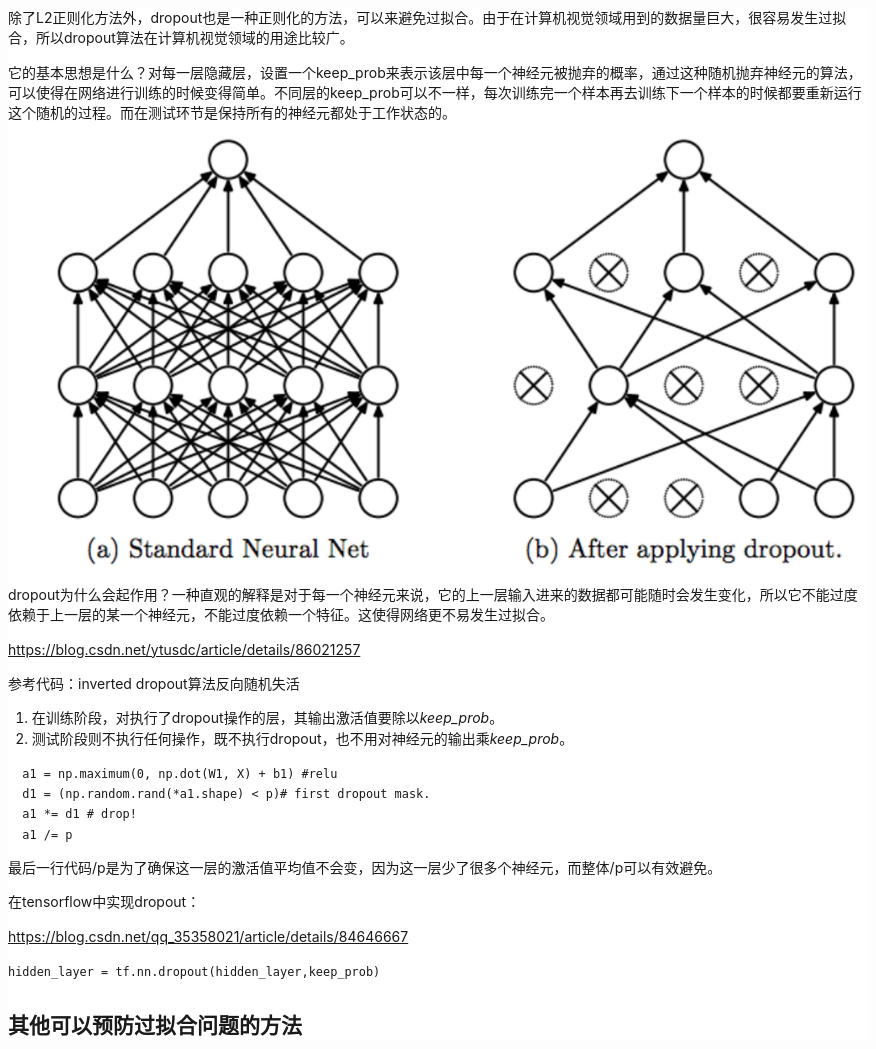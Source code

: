 除了L2正则化方法外，dropout也是一种正则化的方法，可以来避免过拟合。由于在计算机视觉领域用到的数据量巨大，很容易发生过拟合，所以dropout算法在计算机视觉领域的用途比较广。

它的基本思想是什么？对每一层隐藏层，设置一个keep_prob来表示该层中每一个神经元被抛弃的概率，通过这种随机抛弃神经元的算法，可以使得在网络进行训练的时候变得简单。不同层的keep_prob可以不一样，每次训练完一个样本再去训练下一个样本的时候都要重新运行这个随机的过程。而在测试环节是保持所有的神经元都处于工作状态的。

![7](imagess/7.png)

dropout为什么会起作用？一种直观的解释是对于每一个神经元来说，它的上一层输入进来的数据都可能随时会发生变化，所以它不能过度依赖于上一层的某一个神经元，不能过度依赖一个特征。这使得网络更不易发生过拟合。

<https://blog.csdn.net/ytusdc/article/details/86021257>

参考代码：inverted dropout算法反向随机失活

1. 在训练阶段，对执行了dropout操作的层，其输出激活值要除以*keep_prob*。
2. 测试阶段则不执行任何操作，既不执行dropout，也不用对神经元的输出乘*keep_prob*。

```
  a1 = np.maximum(0, np.dot(W1, X) + b1) #relu
  d1 = (np.random.rand(*a1.shape) < p)# first dropout mask. 
  a1 *= d1 # drop!
  a1 /= p
```

最后一行代码/p是为了确保这一层的激活值平均值不会变，因为这一层少了很多个神经元，而整体/p可以有效避免。

在tensorflow中实现dropout：

<https://blog.csdn.net/qq_35358021/article/details/84646667>

```
hidden_layer = tf.nn.dropout(hidden_layer,keep_prob)
```

## 其他可以预防过拟合问题的方法
